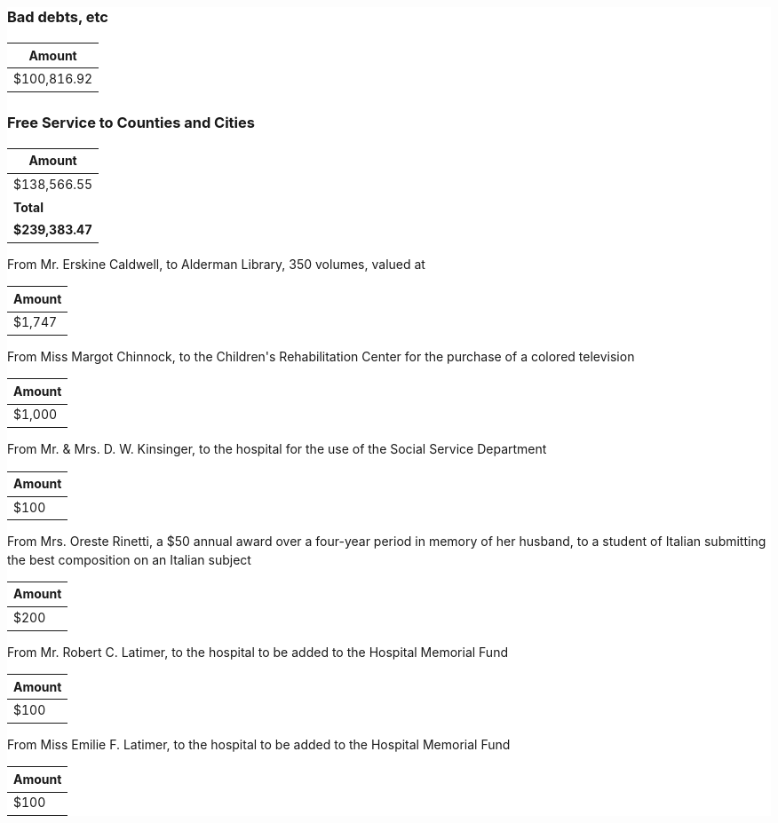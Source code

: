 ### Bad debts, etc

| Amount           |
|------------------|
| $100,816.92      |

### Free Service to Counties and Cities

| Amount           |
|------------------|
| $138,566.55      |
| **Total**        |
| **$239,383.47**  |

From Mr. Erskine Caldwell, to Alderman Library, 350 volumes, valued at

| Amount           |
|------------------|
| $1,747           |

From Miss Margot Chinnock, to the Children's Rehabilitation Center for the purchase of a colored television

| Amount           |
|------------------|
| $1,000           |

From Mr. & Mrs. D. W. Kinsinger, to the hospital for the use of the Social Service Department

| Amount           |
|------------------|
| $100             |

From Mrs. Oreste Rinetti, a $50 annual award over a four-year period in memory of her husband, to a student of Italian submitting the best composition on an Italian subject

| Amount           |
|------------------|
| $200             |

From Mr. Robert C. Latimer, to the hospital to be added to the Hospital Memorial Fund

| Amount           |
|------------------|
| $100             |

From Miss Emilie F. Latimer, to the hospital to be added to the Hospital Memorial Fund

| Amount           |
|------------------|
| $100             |
